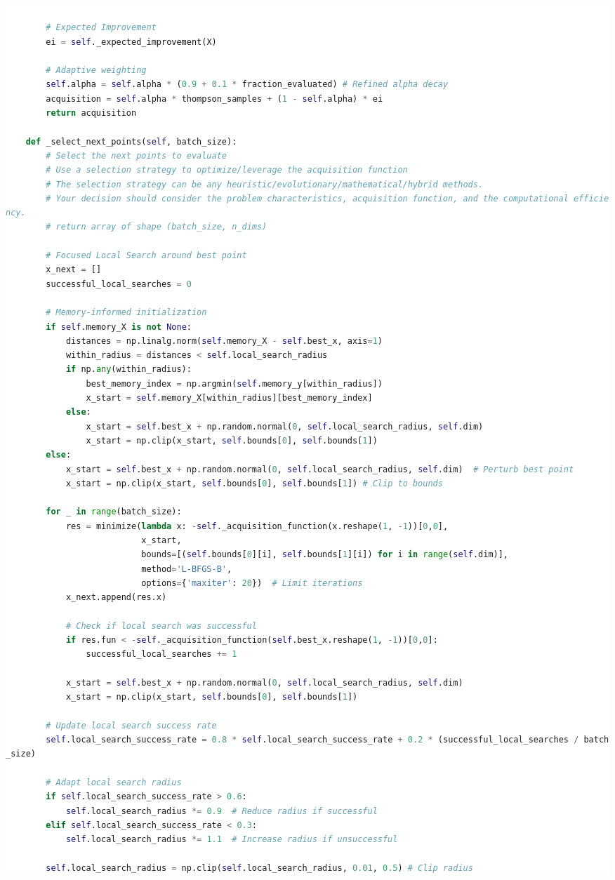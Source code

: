 ```python

        # Expected Improvement
        ei = self._expected_improvement(X)

        # Adaptive weighting
        self.alpha = self.alpha * (0.9 + 0.1 * fraction_evaluated) # Refined alpha decay
        acquisition = self.alpha * thompson_samples + (1 - self.alpha) * ei
        return acquisition

    def _select_next_points(self, batch_size):
        # Select the next points to evaluate
        # Use a selection strategy to optimize/leverage the acquisition function
        # The selection strategy can be any heuristic/evolutionary/mathematical/hybrid methods.
        # Your decision should consider the problem characteristics, acquisition function, and the computational efficiency.
        # return array of shape (batch_size, n_dims)

        # Focused Local Search around best point
        x_next = []
        successful_local_searches = 0

        # Memory-informed initialization
        if self.memory_X is not None:
            distances = np.linalg.norm(self.memory_X - self.best_x, axis=1)
            within_radius = distances < self.local_search_radius
            if np.any(within_radius):
                best_memory_index = np.argmin(self.memory_y[within_radius])
                x_start = self.memory_X[within_radius][best_memory_index]
            else:
                x_start = self.best_x + np.random.normal(0, self.local_search_radius, self.dim)
                x_start = np.clip(x_start, self.bounds[0], self.bounds[1])
        else:
            x_start = self.best_x + np.random.normal(0, self.local_search_radius, self.dim)  # Perturb best point
            x_start = np.clip(x_start, self.bounds[0], self.bounds[1]) # Clip to bounds

        for _ in range(batch_size):
            res = minimize(lambda x: -self._acquisition_function(x.reshape(1, -1))[0,0],
                           x_start,
                           bounds=[(self.bounds[0][i], self.bounds[1][i]) for i in range(self.dim)],
                           method='L-BFGS-B',
                           options={'maxiter': 20})  # Limit iterations
            x_next.append(res.x)

            # Check if local search was successful
            if res.fun < -self._acquisition_function(self.best_x.reshape(1, -1))[0,0]:
                successful_local_searches += 1

            x_start = self.best_x + np.random.normal(0, self.local_search_radius, self.dim)
            x_start = np.clip(x_start, self.bounds[0], self.bounds[1])

        # Update local search success rate
        self.local_search_success_rate = 0.8 * self.local_search_success_rate + 0.2 * (successful_local_searches / batch_size)

        # Adapt local search radius
        if self.local_search_success_rate > 0.6:
            self.local_search_radius *= 0.9  # Reduce radius if successful
        elif self.local_search_success_rate < 0.3:
            self.local_search_radius *= 1.1  # Increase radius if unsuccessful

        self.local_search_radius = np.clip(self.local_search_radius, 0.01, 0.5) # Clip radius
```